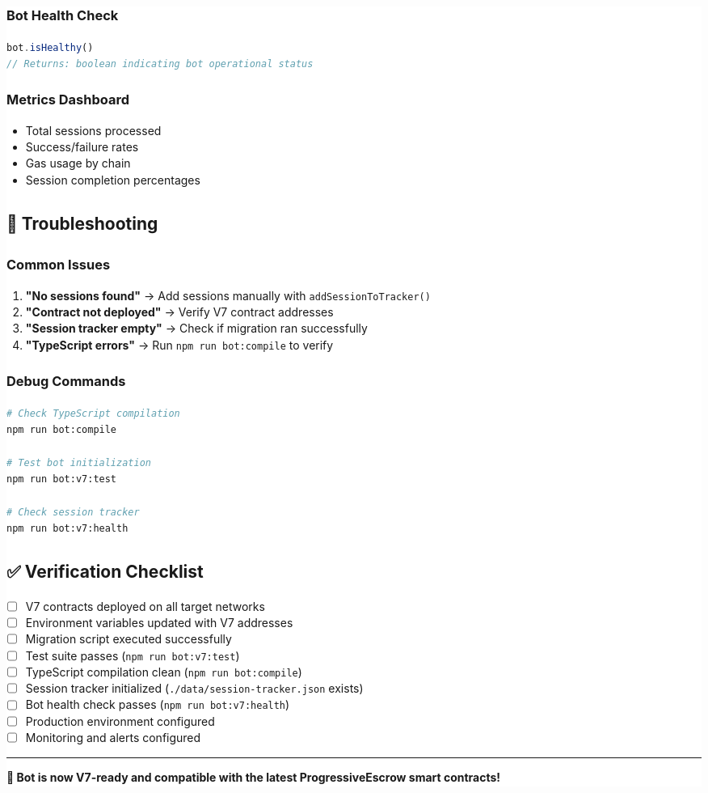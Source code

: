 ### Bot Health Check
```typescript
bot.isHealthy()
// Returns: boolean indicating bot operational status
```

### Metrics Dashboard
- Total sessions processed
- Success/failure rates
- Gas usage by chain
- Session completion percentages

## 🐛 Troubleshooting

### Common Issues
1. **"No sessions found"** → Add sessions manually with `addSessionToTracker()`
2. **"Contract not deployed"** → Verify V7 contract addresses
3. **"Session tracker empty"** → Check if migration ran successfully
4. **"TypeScript errors"** → Run `npm run bot:compile` to verify

### Debug Commands
```bash
# Check TypeScript compilation
npm run bot:compile

# Test bot initialization
npm run bot:v7:test

# Check session tracker
npm run bot:v7:health
```

## ✅ Verification Checklist

- [ ] V7 contracts deployed on all target networks
- [ ] Environment variables updated with V7 addresses
- [ ] Migration script executed successfully
- [ ] Test suite passes (`npm run bot:v7:test`)
- [ ] TypeScript compilation clean (`npm run bot:compile`)
- [ ] Session tracker initialized (`./data/session-tracker.json` exists)
- [ ] Bot health check passes (`npm run bot:v7:health`)
- [ ] Production environment configured
- [ ] Monitoring and alerts configured

---

**🎉 Bot is now V7-ready and compatible with the latest ProgressiveEscrow smart contracts!**